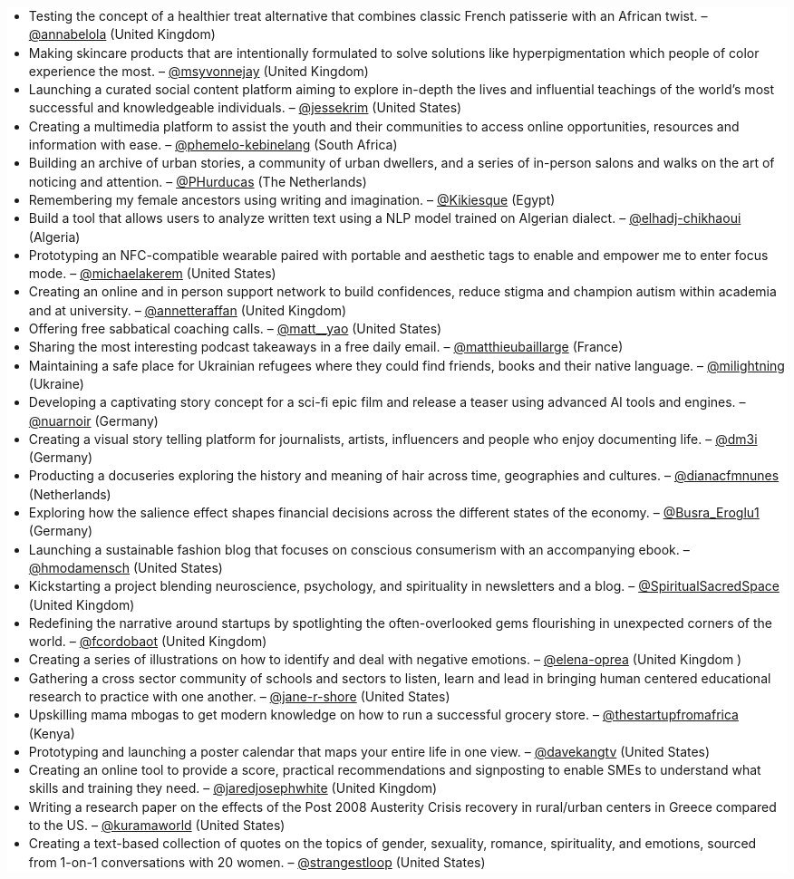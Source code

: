 - Testing the concept of a healthier treat alternative that combines classic French patisserie with an African twist. – [@annabelola](https://www.linkedin.com/in/annabelola/) (United Kingdom)
- Making skincare products that are intentionally formulated to solve solutions like hyperpigmentation which people of color experience the most. – [@msyvonnejay](https://instagram.com/msyvonnejay) (United Kingdom)
- Launching a curated social content platform aiming to explore in-depth the lives and influential teachings of the world’s most successful and knowledgeable individuals. – [@jessekrim](http://www.linkedin.com/in/jessekrim) (United States)
- Creating a multimedia platform to assist the youth and their communities to access online opportunities, resources and information with ease. – [@phemelo-kebinelang](https://www.linkedin.com/in/phemelo-kebinelang-a42589152) (South Africa)
- Building an archive of urban stories, a community of urban dwellers, and a series of in-person salons and walks on the art of noticing and attention. – [@PHurducas](https://twitter.com/phurducas) (The Netherlands)
- Remembering my female ancestors using writing and imagination. – [@Kikiesque](https://twitter.com/Kikiesque) (Egypt)
- Build a tool that allows users to analyze written text using a NLP model trained on Algerian dialect. – [@elhadj-chikhaoui](https://linkedin.com/in/elhadj-chikhaoui/) (Algeria)
- Prototyping an NFC-compatible wearable paired with portable and aesthetic tags to enable and empower me to enter focus mode.  – [@michaelakerem](https://www.linkedin.com/in/michaelakerem) (United States)
- Creating an online and in person support network to build confidences, reduce stigma and champion autism within academia and at university. – [@annetteraffan](https://twitter.com/annetteraffan) (United Kingdom)
- Offering free sabbatical coaching calls. – [@matt\_\_yao](https://twitter.com/matt__yao) (United States)
- Sharing the most interesting podcast takeaways in a free daily email. – [@matthieubaillarge](https://www.linkedin.com/in/matthieubaillarge/) (France)
- Maintaining a safe place for Ukrainian refugees where they could find friends, books and their native language. – [@milightning](https://twitter.com/Milightning) (Ukraine)
- Developing a captivating story concept for a sci-fi epic film and release a teaser using advanced AI tools and engines. – [@nuarnoir](https://www.instagram.com/nuarnoir/) (Germany)
- Creating a visual story telling platform for journalists, artists, influencers and people who enjoy documenting life. – [@dm3i](https://www.instagram.com/dm3i/) (Germany)
- Producting a docuseries exploring the history and meaning of hair across time, geographies and cultures. – [@dianacfmnunes](https://www.linkedin.com/in/dianacfmnunes/) (Netherlands)
- Exploring how the salience effect shapes financial decisions across the different states of the economy. – [@Busra\_Eroglu1](https://twitter.com/Busra_Eroglu1) (Germany)
- Launching a sustainable fashion blog that focuses on conscious consumerism with an accompanying ebook. – [@hmodamensch](https://twitter.com/modamensch) (United States)
- Kickstarting a project blending neuroscience, psychology, and spirituality in newsletters and a blog. – [@SpiritualSacredSpace](https://www.instagram.com/SpiritualSacredSpace) (United Kingdom)
- Redefining the narrative around startups by spotlighting the often-overlooked gems flourishing in unexpected corners of the world. – [@fcordobaot](https://www.youtube.com/@fcordobaot) (United Kingdom)
- Creating a series of illustrations on how to identify and deal with negative emotions. – [@elena-oprea](https://www.linkedin.com/in/elena-oprea/) (United Kingdom )
- Gathering a cross sector community of schools and sectors to listen, learn and lead in bringing human centered educational research to practice with one another. – [@jane-r-shore](http://linkedin.com/in/jane-r-shore) (United States)
- Upskilling mama mbogas to get modern knowledge on how to run a successful grocery store. – [@thestartupfromafrica](https://thestartupfromafrica.substack.com/) (Kenya)
- Prototyping and launching a poster calendar that maps your entire life in one view. – [@davekangtv](https://www.youtube.com/@davekangtv) (United States)
- Creating an online tool to provide a score, practical recommendations and signposting to enable SMEs to understand what skills and training they need. – [@jaredjosephwhite](https://www.linkedin.com/in/jaredjosephwhite/) (United Kingdom)
- Writing a research paper on the effects of the Post 2008 Austerity Crisis recovery in rural/urban centers in Greece compared to the US. – [@kuramaworld](https://www.threads.net/@kuramaworld) (United States)
- Creating a text-based collection of quotes on the topics of gender, sexuality, romance, spirituality, and emotions, sourced from 1-on-1 conversations with 20 women. – [@strangestloop](https://twitter.com/strangestloop) (United States)